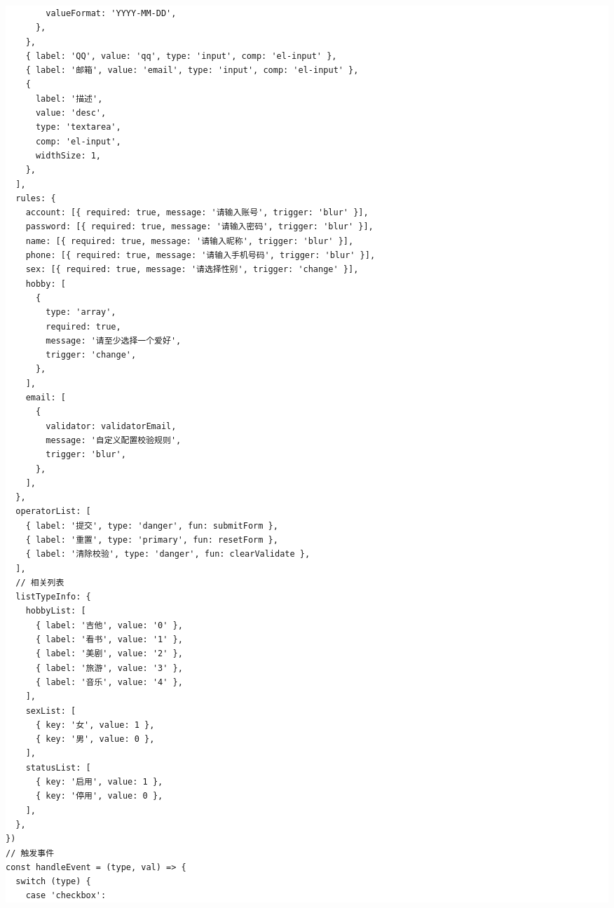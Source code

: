 ```vue
        valueFormat: 'YYYY-MM-DD',
      },
    },
    { label: 'QQ', value: 'qq', type: 'input', comp: 'el-input' },
    { label: '邮箱', value: 'email', type: 'input', comp: 'el-input' },
    {
      label: '描述',
      value: 'desc',
      type: 'textarea',
      comp: 'el-input',
      widthSize: 1,
    },
  ],
  rules: {
    account: [{ required: true, message: '请输入账号', trigger: 'blur' }],
    password: [{ required: true, message: '请输入密码', trigger: 'blur' }],
    name: [{ required: true, message: '请输入昵称', trigger: 'blur' }],
    phone: [{ required: true, message: '请输入手机号码', trigger: 'blur' }],
    sex: [{ required: true, message: '请选择性别', trigger: 'change' }],
    hobby: [
      {
        type: 'array',
        required: true,
        message: '请至少选择一个爱好',
        trigger: 'change',
      },
    ],
    email: [
      {
        validator: validatorEmail,
        message: '自定义配置校验规则',
        trigger: 'blur',
      },
    ],
  },
  operatorList: [
    { label: '提交', type: 'danger', fun: submitForm },
    { label: '重置', type: 'primary', fun: resetForm },
    { label: '清除校验', type: 'danger', fun: clearValidate },
  ],
  // 相关列表
  listTypeInfo: {
    hobbyList: [
      { label: '吉他', value: '0' },
      { label: '看书', value: '1' },
      { label: '美剧', value: '2' },
      { label: '旅游', value: '3' },
      { label: '音乐', value: '4' },
    ],
    sexList: [
      { key: '女', value: 1 },
      { key: '男', value: 0 },
    ],
    statusList: [
      { key: '启用', value: 1 },
      { key: '停用', value: 0 },
    ],
  },
})
// 触发事件
const handleEvent = (type, val) => {
  switch (type) {
    case 'checkbox':
```
